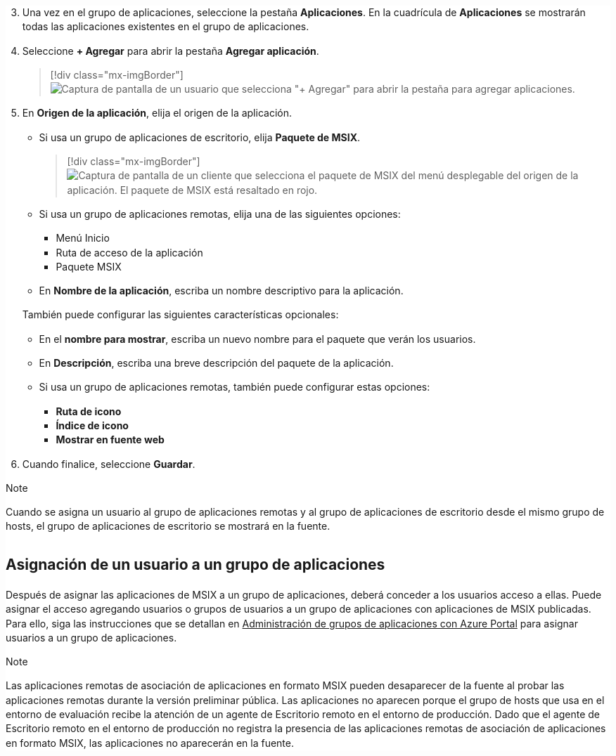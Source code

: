 3. Una vez en el grupo de aplicaciones, seleccione la pestaña **Aplicaciones**. En la cuadrícula de **Aplicaciones** se mostrarán todas las aplicaciones existentes en el grupo de aplicaciones.

4. Seleccione **+ Agregar** para abrir la pestaña **Agregar aplicación**.

      > [!div class="mx-imgBorder"]
      > ![Captura de pantalla de un usuario que selecciona "+ Agregar" para abrir la pestaña para agregar aplicaciones.](media/select-add.png)

5. En **Origen de la aplicación**, elija el origen de la aplicación.
    - Si usa un grupo de aplicaciones de escritorio, elija **Paquete de MSIX**.
      
      > [!div class="mx-imgBorder"]
      > ![Captura de pantalla de un cliente que selecciona el paquete de MSIX del menú desplegable del origen de la aplicación. El paquete de MSIX está resaltado en rojo.](media/select-source.png)
    
    - Si usa un grupo de aplicaciones remotas, elija una de las siguientes opciones:
        
        - Menú Inicio
        - Ruta de acceso de la aplicación
        - Paquete MSIX

    - En **Nombre de la aplicación**, escriba un nombre descriptivo para la aplicación.

    También puede configurar las siguientes características opcionales:
   
    - En el **nombre para mostrar**, escriba un nuevo nombre para el paquete que verán los usuarios.

    - En **Descripción**, escriba una breve descripción del paquete de la aplicación.

    - Si usa un grupo de aplicaciones remotas, también puede configurar estas opciones:

        - **Ruta de icono**
        - **Índice de icono**
        - **Mostrar en fuente web**

6. Cuando finalice, seleccione **Guardar**.

>[!NOTE]
>Cuando se asigna un usuario al grupo de aplicaciones remotas y al grupo de aplicaciones de escritorio desde el mismo grupo de hosts, el grupo de aplicaciones de escritorio se mostrará en la fuente.

## <a name="assign-a-user-to-an-app-group"></a>Asignación de un usuario a un grupo de aplicaciones

Después de asignar las aplicaciones de MSIX a un grupo de aplicaciones, deberá conceder a los usuarios acceso a ellas. Puede asignar el acceso agregando usuarios o grupos de usuarios a un grupo de aplicaciones con aplicaciones de MSIX publicadas. Para ello, siga las instrucciones que se detallan en [Administración de grupos de aplicaciones con Azure Portal](manage-app-groups.md) para asignar usuarios a un grupo de aplicaciones.

>[!NOTE]
>Las aplicaciones remotas de asociación de aplicaciones en formato MSIX pueden desaparecer de la fuente al probar las aplicaciones remotas durante la versión preliminar pública. Las aplicaciones no aparecen porque el grupo de hosts que usa en el entorno de evaluación recibe la atención de un agente de Escritorio remoto en el entorno de producción. Dado que el agente de Escritorio remoto en el entorno de producción no registra la presencia de las aplicaciones remotas de asociación de aplicaciones en formato MSIX, las aplicaciones no aparecerán en la fuente.
